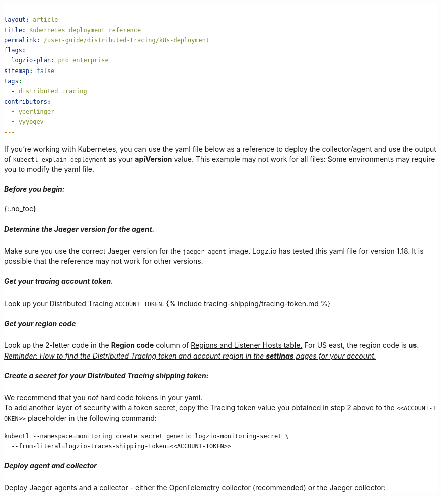 ```yaml
---
layout: article
title: Kubernetes deployment reference
permalink: /user-guide/distributed-tracing/k8s-deployment
flags:
  logzio-plan: pro enterprise
sitemap: false
tags:
  - distributed tracing
contributors:
  - yberlinger   
  - yyyogev
---
```

If you’re working with Kubernetes, you can use the yaml file below as a reference to deploy the collector/agent and use the output of `kubectl explain deployment` as your **apiVersion** value. This example may not work for all files: Some environments may require you to modify the yaml file.

#### _Before you begin:_

{:.no_toc}  

<div class="tasklist">

##### Determine the Jaeger version for the agent.
Make sure you use the correct Jaeger version for the `jaeger-agent` image. Logz.io has tested this yaml file for version 1.18. It is possible that the reference may not work for other versions. 

##### Get your tracing account token.
Look up your Distributed Tracing `ACCOUNT TOKEN`: {% include tracing-shipping/tracing-token.md %}

##### Get your region code
Look up the 2-letter code in the **Region code** column of <a href="/user-guide/accounts/account-region.html#available-regions" target ="_blank"> Regions and Listener Hosts table.</a>  For US east, the region code is **us**.  <a href="/user-guide/distributed-tracing/getting-started-tracing/   #look-up-your-distributed-tracing-token-and-region-information-in-logzio" target ="_blank"> *Reminder: How to find the Distributed Tracing token and account region in the **settings** pages for your account.* </a>

##### Create a secret for your Distributed Tracing shipping token:

We recommend that you _not_ hard code tokens in your yaml. <br> To add another layer of security with a token secret, copy the Tracing token value you obtained in step 2 above to the `<<ACCOUNT-TOKEN>>` placeholder in the following command: 

```
kubectl --namespace=monitoring create secret generic logzio-monitoring-secret \
  --from-literal=logzio-traces-shipping-token=<<ACCOUNT-TOKEN>> 
```

##### Deploy agent and collector
Deploy Jaeger agents and a collector - either the OpenTelemetry collector (recommended) or the Jaeger collector:
